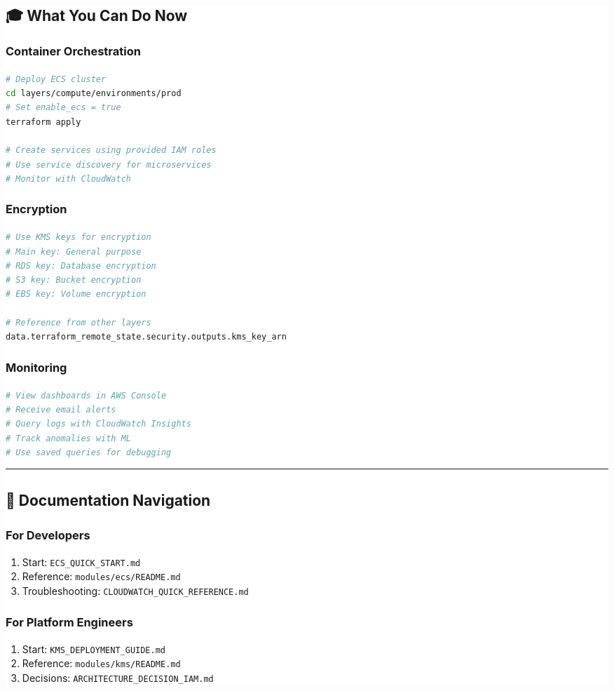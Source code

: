 
## 🎓 What You Can Do Now

### Container Orchestration

```bash
# Deploy ECS cluster
cd layers/compute/environments/prod
# Set enable_ecs = true
terraform apply

# Create services using provided IAM roles
# Use service discovery for microservices
# Monitor with CloudWatch
```

### Encryption

```bash
# Use KMS keys for encryption
# Main key: General purpose
# RDS key: Database encryption
# S3 key: Bucket encryption
# EBS key: Volume encryption

# Reference from other layers
data.terraform_remote_state.security.outputs.kms_key_arn
```

### Monitoring

```bash
# View dashboards in AWS Console
# Receive email alerts
# Query logs with CloudWatch Insights
# Track anomalies with ML
# Use saved queries for debugging
```

---

## 📖 Documentation Navigation

### For Developers

1. Start: `ECS_QUICK_START.md`
2. Reference: `modules/ecs/README.md`
3. Troubleshooting: `CLOUDWATCH_QUICK_REFERENCE.md`

### For Platform Engineers

1. Start: `KMS_DEPLOYMENT_GUIDE.md`
2. Reference: `modules/kms/README.md`
3. Decisions: `ARCHITECTURE_DECISION_IAM.md`
